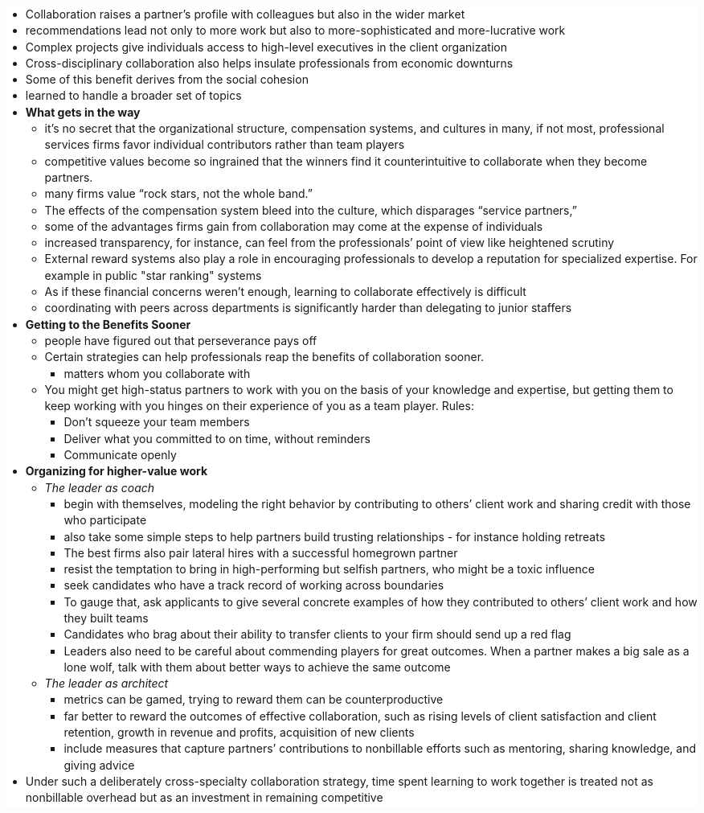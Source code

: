   * Collaboration raises a partner’s profile with colleagues but also in the wider market
  * recommendations lead not only to more work but also to more-sophisticated and more-lucrative work
  * Complex projects give individuals access to high-level executives in the client organization
  * Cross-disciplinary collaboration also helps insulate professionals from economic downturns
  * Some of this benefit derives from the social cohesion
  * learned to handle a broader set of topics
* <b>What gets in the way</b>
  * it’s no secret that the organizational structure, compensation systems, and cultures in many, if not most, professional services firms favor individual contributors rather than team players
  * competitive values become so ingrained that the winners find it counterintuitive to collaborate when they become partners.
  * many firms value “rock stars, not the whole band.”
  * The effects of the compensation system bleed into the culture, which disparages “service partners,”
  * some of the advantages firms gain from collaboration may come at the expense of individuals
  * increased transparency, for instance, can feel from the professionals’ point of view like heightened scrutiny
  * External reward systems also play a role in encouraging professionals to develop a reputation for specialized expertise. For example in public "star ranking" systems
  * As if these financial concerns weren’t enough, learning to collaborate effectively is difficult
  * coordinating with peers across departments is significantly harder than delegating to junior staffers
* <b>Getting to the Benefits Sooner</b>
  * people have figured out that perseverance pays off
  * Certain strategies can help professionals reap the benefits of collaboration sooner.
    * matters whom you collaborate with
  * You might get high-status partners to work with you on the basis of your knowledge and expertise, but getting them to keep working with you hinges on their experience of you as a team player. Rules:
    * Don’t squeeze your team members
    * Deliver what you committed to on time, without reminders
    * Communicate openly
* <b>Organizing for higher-value work</b>
  * _The leader as coach_
    * begin with themselves, modeling the right behavior by contributing to others’ client work and sharing credit with those who participate
    * also take some simple steps to help partners build trusting relationships - for instance holding retreats
    * The best firms also pair lateral hires with a successful homegrown partner
    * resist the temptation to bring in high-performing but selfish partners, who might be a toxic influence
    * seek candidates who have a track record of working across boundaries
    * To gauge that, ask applicants to give several concrete examples of how they contributed to others’ client work and how they built teams
    * Candidates who brag about their ability to transfer clients to your firm should send up a red flag
    * Leaders also need to be careful about commending players for great outcomes. When a partner makes a big sale as a lone wolf, talk with them about better ways to achieve the same outcome
  * _The leader as architect_
    * metrics can be gamed, trying to reward them can be counterproductive
    * far better to reward the outcomes of effective collaboration, such as rising levels of client satisfaction and client retention, growth in revenue and profits, acquisition of new clients
    * include measures that capture partners’ contributions to nonbillable efforts such as mentoring, sharing knowledge, and giving advice
* Under such a deliberately cross-specialty collaboration strategy, time spent learning to work together is treated not as nonbillable overhead but as an investment in remaining competitive

